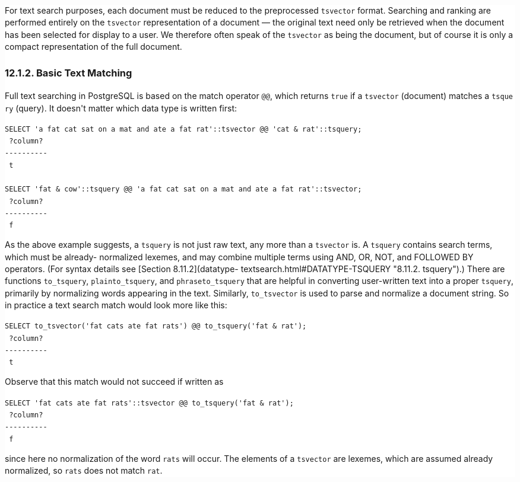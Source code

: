 For text search purposes, each document must be reduced to the preprocessed
`tsvector` format. Searching and ranking are performed entirely on the
`tsvector` representation of a document — the original text need only be
retrieved when the document has been selected for display to a user. We
therefore often speak of the `tsvector` as being the document, but of course
it is only a compact representation of the full document.

### 12.1.2. Basic Text Matching #

Full text searching in PostgreSQL is based on the match operator `@@`, which
returns `true` if a `tsvector` (document) matches a `tsquery` (query). It
doesn't matter which data type is written first:

    
    
    SELECT 'a fat cat sat on a mat and ate a fat rat'::tsvector @@ 'cat & rat'::tsquery;
     ?column?
    ----------
     t
    
    SELECT 'fat & cow'::tsquery @@ 'a fat cat sat on a mat and ate a fat rat'::tsvector;
     ?column?
    ----------
     f
    

As the above example suggests, a `tsquery` is not just raw text, any more than
a `tsvector` is. A `tsquery` contains search terms, which must be already-
normalized lexemes, and may combine multiple terms using AND, OR, NOT, and
FOLLOWED BY operators. (For syntax details see [Section 8.11.2](datatype-
textsearch.html#DATATYPE-TSQUERY "8.11.2. tsquery").) There are functions
`to_tsquery`, `plainto_tsquery`, and `phraseto_tsquery` that are helpful in
converting user-written text into a proper `tsquery`, primarily by normalizing
words appearing in the text. Similarly, `to_tsvector` is used to parse and
normalize a document string. So in practice a text search match would look
more like this:

    
    
    SELECT to_tsvector('fat cats ate fat rats') @@ to_tsquery('fat & rat');
     ?column?
    ----------
     t
    

Observe that this match would not succeed if written as

    
    
    SELECT 'fat cats ate fat rats'::tsvector @@ to_tsquery('fat & rat');
     ?column?
    ----------
     f
    

since here no normalization of the word `rats` will occur. The elements of a
`tsvector` are lexemes, which are assumed already normalized, so `rats` does
not match `rat`.
